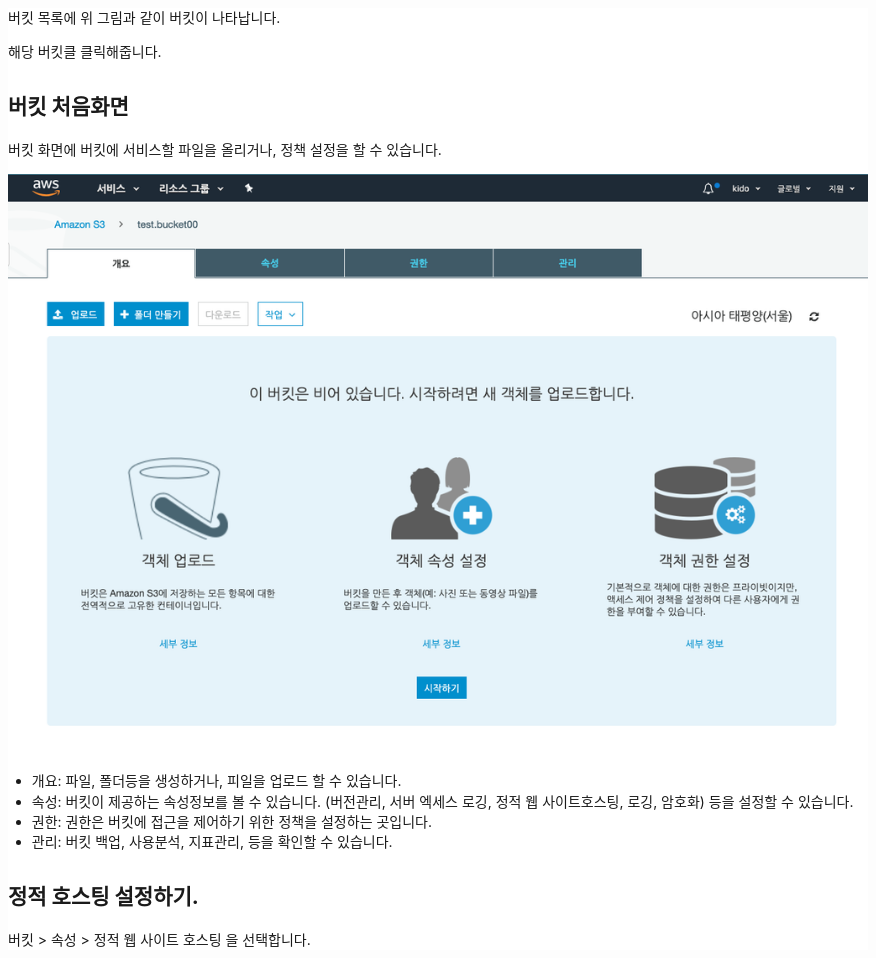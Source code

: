 버킷 목록에 위 그림과 같이 버킷이 나타납니다.

해당 버킷클 클릭해줍니다.

## 버킷 처음화면

버킷 화면에 버킷에 서비스할 파일을 올리거나, 정책 설정을 할 수 있습니다.

![s308](./imgs/s308.png)

- 개요: 파일, 폴더등을 생성하거나, 피일을 업로드 할 수 있습니다.
- 속성: 버킷이 제공하는 속성정보를 볼 수 있습니다. (버전관리, 서버 엑세스 로깅, 정적 웹 사이트호스팅, 로깅, 암호화) 등을 설정할 수 있습니다.
- 권한: 권한은 버킷에 접근을 제어하기 위한 정책을 설정하는 곳입니다.
- 관리: 버킷 백업, 사용분석, 지표관리, 등을 확인할 수 있습니다.

## 정적 호스팅 설정하기.

버킷 > 속성 > 정적 웹 사이트 호스팅 을 선택합니다.
